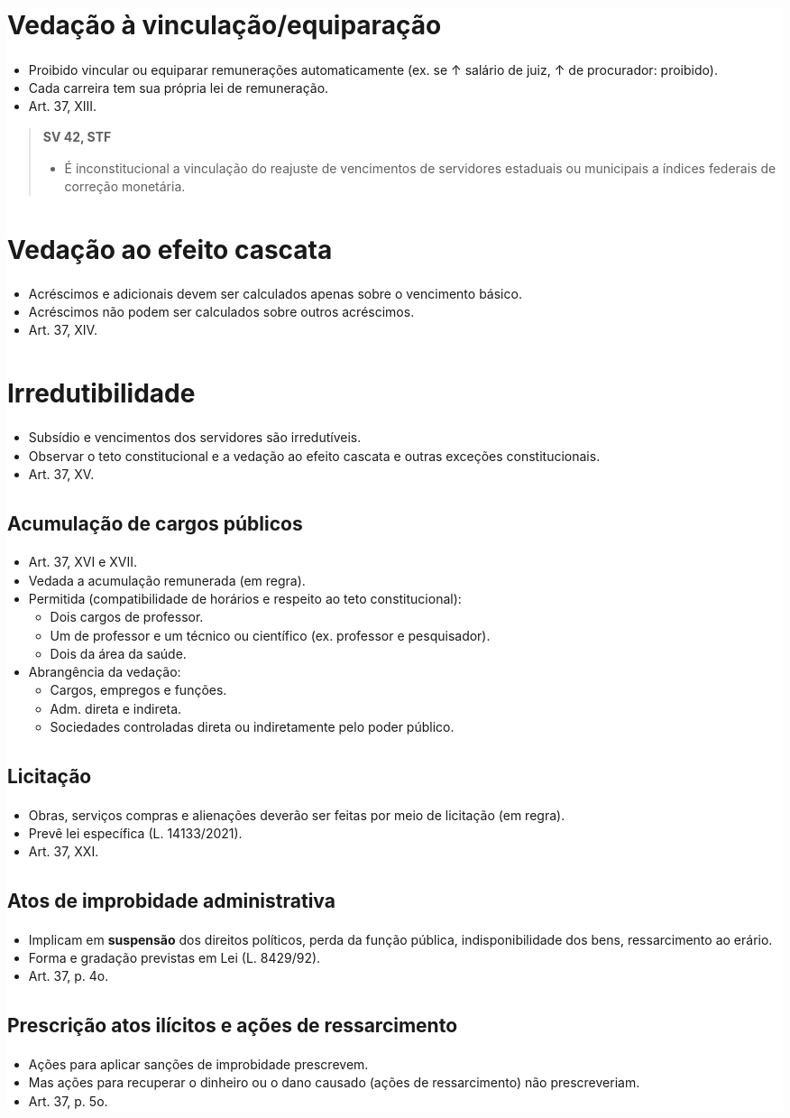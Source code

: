 # Vedação à vinculação/equiparação 
- Proibido vincular ou equiparar remunerações automaticamente (ex. se ↑ salário de juiz, ↑ de procurador: proibido).
- Cada carreira tem sua própria lei de remuneração.
- Art. 37, XIII.

> **SV 42, STF**
> - É inconstitucional a vinculação do reajuste de vencimentos de servidores estaduais ou municipais a índices federais de correção monetária.

# Vedação ao efeito cascata
- Acréscimos e adicionais devem ser calculados apenas sobre o vencimento básico.
- Acréscimos não podem ser calculados sobre outros acréscimos.
- Art. 37, XIV.

# Irredutibilidade
- Subsídio e vencimentos dos servidores são irredutíveis. 
- Observar o teto constitucional e a vedação ao efeito cascata e outras exceções constitucionais.
- Art. 37, XV.

## Acumulação de cargos públicos
- Art. 37, XVI e XVII.
- Vedada a acumulação remunerada (em regra).
- Permitida (compatibilidade de horários e respeito ao teto constitucional): 
    - Dois cargos de professor.
    - Um de professor e um técnico ou científico (ex. professor e pesquisador).
    - Dois da área da saúde.
- Abrangência da vedação: 
    - Cargos, empregos e funções. 
    - Adm. direta e indireta.
    - Sociedades controladas direta ou indiretamente pelo poder público.

## Licitação
- Obras, serviços compras e alienações deverão ser feitas por meio de licitação (em regra).
- Prevê lei específica (L. 14133/2021). 
- Art. 37, XXI.

## Atos de improbidade administrativa
- Implicam em **suspensão** dos direitos políticos, perda da função pública, indisponibilidade dos bens, ressarcimento ao erário.
- Forma e gradação previstas em Lei (L. 8429/92).
- Art. 37, p. 4o.

## Prescrição atos ilícitos e ações de ressarcimento 
- Ações para aplicar sanções de improbidade prescrevem.
- Mas ações para recuperar o dinheiro ou o dano causado (ações de ressarcimento) não prescreveriam.
- Art. 37, p. 5o.
